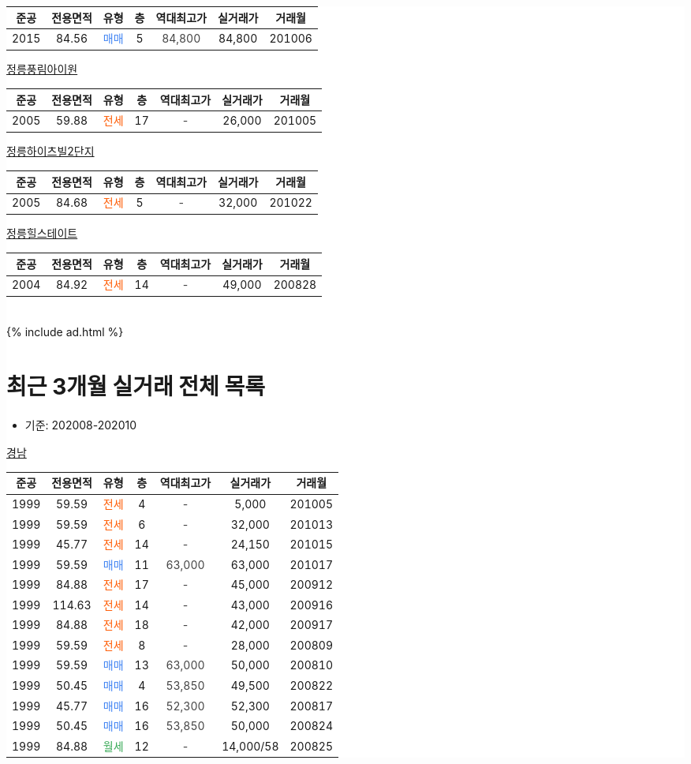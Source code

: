 |준공|전용면적|유형|층|역대최고가|실거래가|거래월|
|:---:|:---:|:---:|:---:|:---:|:---:|:---:|
|2015|84.56|<span style="color:#4285f3">매매</span>|5|<span style="color:#444444">84,800</span>|84,800|201006|

[정릉풍림아이원](https://search.naver.com/search.naver?query=%EC%84%9C%EC%9A%B8%ED%8A%B9%EB%B3%84%EC%8B%9C+%EC%84%B1%EB%B6%81%EA%B5%AC+%EC%A0%95%EB%A6%89%EB%8F%99+%EC%A0%95%EB%A6%89%ED%92%8D%EB%A6%BC%EC%95%84%EC%9D%B4%EC%9B%90)

|준공|전용면적|유형|층|역대최고가|실거래가|거래월|
|:---:|:---:|:---:|:---:|:---:|:---:|:---:|
|2005|59.88|<span style="color:#ff5a00">전세</span>|17|<span style="color:#444444">-</span>|26,000|201005|

[정릉하이츠빌2단지](https://search.naver.com/search.naver?query=%EC%84%9C%EC%9A%B8%ED%8A%B9%EB%B3%84%EC%8B%9C+%EC%84%B1%EB%B6%81%EA%B5%AC+%EC%A0%95%EB%A6%89%EB%8F%99+%EC%A0%95%EB%A6%89%ED%95%98%EC%9D%B4%EC%B8%A0%EB%B9%8C2%EB%8B%A8%EC%A7%80)

|준공|전용면적|유형|층|역대최고가|실거래가|거래월|
|:---:|:---:|:---:|:---:|:---:|:---:|:---:|
|2005|84.68|<span style="color:#ff5a00">전세</span>|5|<span style="color:#444444">-</span>|32,000|201022|

[정릉힐스테이트](https://search.naver.com/search.naver?query=%EC%84%9C%EC%9A%B8%ED%8A%B9%EB%B3%84%EC%8B%9C+%EC%84%B1%EB%B6%81%EA%B5%AC+%EC%A0%95%EB%A6%89%EB%8F%99+%EC%A0%95%EB%A6%89%ED%9E%90%EC%8A%A4%ED%85%8C%EC%9D%B4%ED%8A%B8)

|준공|전용면적|유형|층|역대최고가|실거래가|거래월|
|:---:|:---:|:---:|:---:|:---:|:---:|:---:|
|2004|84.92|<span style="color:#ff5a00">전세</span>|14|<span style="color:#444444">-</span>|49,000|200828|


<br>
{% include ad.html %}
<br>

# 최근 3개월 실거래 전체 목록
* 기준: 202008-202010


[경남](https://search.naver.com/search.naver?query=%EC%84%9C%EC%9A%B8%ED%8A%B9%EB%B3%84%EC%8B%9C+%EC%84%B1%EB%B6%81%EA%B5%AC+%EC%A0%95%EB%A6%89%EB%8F%99+%EA%B2%BD%EB%82%A8)

|준공|전용면적|유형|층|역대최고가|실거래가|거래월|
|:---:|:---:|:---:|:---:|:---:|:---:|:---:|
|1999|59.59|<span style="color:#ff5a00">전세</span>|4|<span style="color:#444444">-</span>|5,000|201005|
|1999|59.59|<span style="color:#ff5a00">전세</span>|6|<span style="color:#444444">-</span>|32,000|201013|
|1999|45.77|<span style="color:#ff5a00">전세</span>|14|<span style="color:#444444">-</span>|24,150|201015|
|1999|59.59|<span style="color:#4285f3">매매</span>|11|<span style="color:#444444">63,000</span>|63,000|201017|
|1999|84.88|<span style="color:#ff5a00">전세</span>|17|<span style="color:#444444">-</span>|45,000|200912|
|1999|114.63|<span style="color:#ff5a00">전세</span>|14|<span style="color:#444444">-</span>|43,000|200916|
|1999|84.88|<span style="color:#ff5a00">전세</span>|18|<span style="color:#444444">-</span>|42,000|200917|
|1999|59.59|<span style="color:#ff5a00">전세</span>|8|<span style="color:#444444">-</span>|28,000|200809|
|1999|59.59|<span style="color:#4285f3">매매</span>|13|<span style="color:#444444">63,000</span>|50,000|200810|
|1999|50.45|<span style="color:#4285f3">매매</span>|4|<span style="color:#444444">53,850</span>|49,500|200822|
|1999|45.77|<span style="color:#4285f3">매매</span>|16|<span style="color:#444444">52,300</span>|52,300|200817|
|1999|50.45|<span style="color:#4285f3">매매</span>|16|<span style="color:#444444">53,850</span>|50,000|200824|
|1999|84.88|<span style="color:#34a853">월세</span>|12|<span style="color:#444444">-</span>|14,000/58|200825|